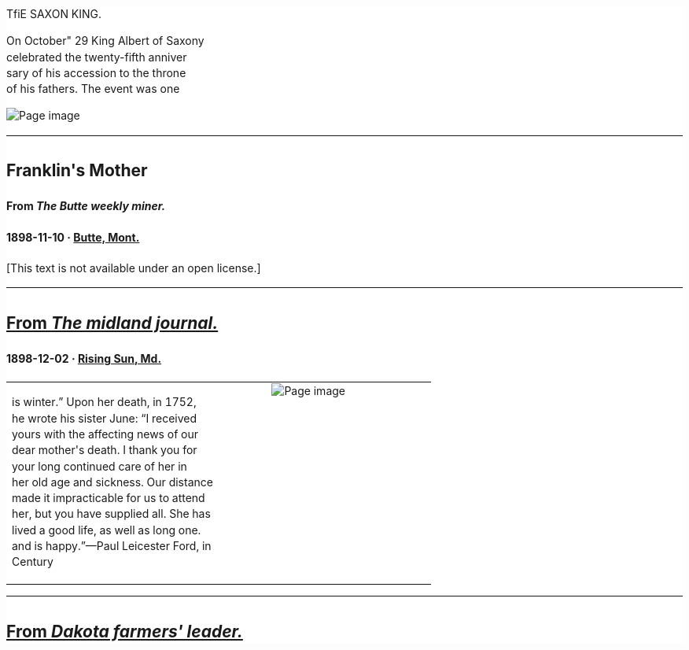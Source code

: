 TfiE SAXON KING.  
  
On October&quot; 29 King Albert of Saxony  
celebrated the twenty-fifth anniver­  
sary of his accession to the throne  
of his fathers. The event was one 
</td><td style="width: 50%; max-height: 75%; margin: auto; display: block;">
<img alt="Page image" src="https://tile.loc.gov/image-services/iiif/service:ndnp:dlc:batch_dlc_dutch_ver02:data:sn84024441:211103152:1898110501:0461/pct:49.89589530041642,7.871621621621622,36.228435455086256,136.77927927927928/!600,600/0/default.jpg"/>
</td>
</tr></table>

---

## Franklin's Mother

#### From _The Butte weekly miner._

#### 1898-11-10 &middot; [Butte, Mont.](http://dbpedia.org/resource/Butte%2C_Montana)

[This text is not available under an open license.]

---

## [From _The midland journal._](https://www.loc.gov/resource/sn89060136/1898-12-02/ed-1/?sp=1)

#### 1898-12-02 &middot; [Rising Sun, Md.](http://dbpedia.org/resource/Rising_Sun%2C_Maryland)

<table style="width: 100%;"><tr><td style="width: 50%">

is winter.” Upon her death, in 1752,  
he wrote his sister June: “I received  
yours with the affecting news of our  
dear mother&#x27;s death. I thank you for  
your long continued care of her in  
her old age and sickness. Our distance  
made it impracticable for us to attend  
her, but you have supplied all. She has  
lived a good life, as well as long one.  
and is happy.”—Paul Leicester Ford, in  
Century
</td><td style="width: 50%; max-height: 75%; margin: auto; display: block;">
<img alt="Page image" src="https://tile.loc.gov/image-services/iiif/service:ndnp:mdu:batch_mdu_belair_ver01:data:sn89060136:00279522576:1898120201:0667/pct:57.93063133281372,99.6545768566494,15.744349181605612,7.210708117443868/!600,600/0/default.jpg"/>
</td>
</tr></table>

---

## [From _Dakota farmers' leader._](https://www.loc.gov/resource/sn00065127/1898-12-02/ed-1/?sp=6)
